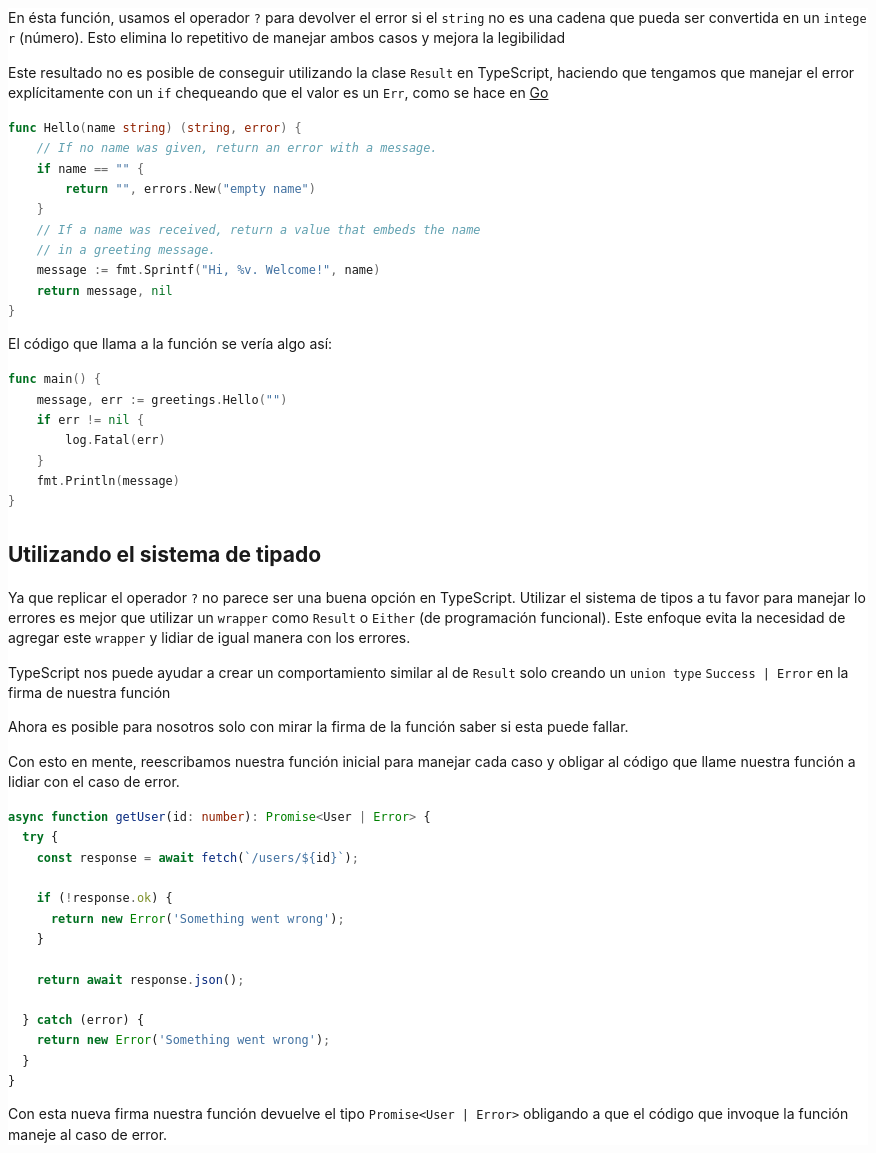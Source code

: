 En ésta función, usamos el operador `?` para devolver el error si el `string` no es una cadena que pueda ser convertida en un `integer` (número). Esto elimina lo repetitivo de manejar ambos casos y mejora la legibilidad

Este resultado no es posible de conseguir utilizando la clase `Result` en TypeScript, haciendo que tengamos que manejar el error explícitamente con un `if` chequeando que el valor es un `Err`, como se hace en [Go](https://go.dev/)
```go
func Hello(name string) (string, error) {
    // If no name was given, return an error with a message.
    if name == "" {
        return "", errors.New("empty name")
    }
    // If a name was received, return a value that embeds the name
    // in a greeting message.
    message := fmt.Sprintf("Hi, %v. Welcome!", name)
    return message, nil
} 
```
El código que llama a la función se vería algo así: 
```go
func main() {
    message, err := greetings.Hello("")
    if err != nil {
        log.Fatal(err)
    }
    fmt.Println(message)
}
```
## Utilizando el sistema de tipado
Ya que replicar el operador `?` no parece ser una buena opción en TypeScript. Utilizar el sistema de tipos a tu favor para manejar lo errores es mejor que utilizar un `wrapper` como `Result` o `Either` (de programación funcional). Este enfoque evita la necesidad de agregar este `wrapper` y lidiar de igual manera con los errores.

TypeScript nos puede ayudar a crear un comportamiento similar al de `Result` solo creando un `union type` `Success | Error` en la firma de nuestra función

Ahora es posible para nosotros solo con mirar la firma de la función saber si esta puede fallar.

Con esto en mente, reescribamos nuestra función inicial para manejar cada caso y obligar al código que llame nuestra función a lidiar con el caso de error.
```typescript
async function getUser(id: number): Promise<User | Error> {
  try {
    const response = await fetch(`/users/${id}`);

    if (!response.ok) {
      return new Error('Something went wrong');
    }

    return await response.json();

  } catch (error) {
    return new Error('Something went wrong');
  }
}
```
Con esta nueva firma nuestra función devuelve el tipo `Promise<User | Error>` obligando a que el código que invoque la función maneje al caso de error. 
